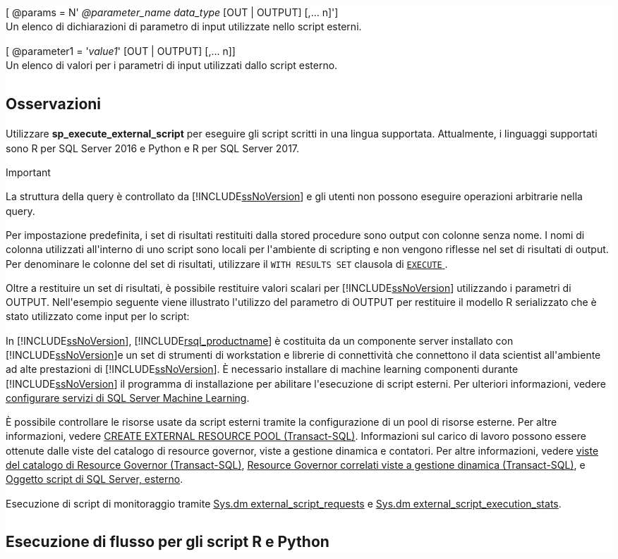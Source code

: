  [ @params = N' *@parameter_name data_type* [OUT | OUTPUT] [,... n]']  
 Un elenco di dichiarazioni di parametro di input utilizzate nello script esterni.  
  
 [ @parameter1 = '*value1*' [OUT | OUTPUT] [,... n]]  
 Un elenco di valori per i parametri di input utilizzati dallo script esterno.  

## <a name="remarks"></a>Osservazioni

Utilizzare **sp_execute_external_script** per eseguire gli script scritti in una lingua supportata. Attualmente, i linguaggi supportati sono R per SQL Server 2016 e Python e R per SQL Server 2017. 

> [!IMPORTANT]
> La struttura della query è controllato da [!INCLUDE[ssNoVersion](../../includes/ssnoversion-md.md)] e gli utenti non possono eseguire operazioni arbitrarie nella query. 

Per impostazione predefinita, i set di risultati restituiti dalla stored procedure sono output con colonne senza nome. I nomi di colonna utilizzati all'interno di uno script sono locali per l'ambiente di scripting e non vengono riflesse nel set di risultati di output. Per denominare le colonne del set di risultati, utilizzare il `WITH RESULTS SET` clausola di [ `EXECUTE` ](../../t-sql/language-elements/execute-transact-sql.md).
  
 Oltre a restituire un set di risultati, è possibile restituire valori scalari per [!INCLUDE[ssNoVersion](../../includes/ssnoversion-md.md)] utilizzando i parametri di OUTPUT. Nell'esempio seguente viene illustrato l'utilizzo del parametro di OUTPUT per restituire il modello R serializzato che è stato utilizzato come input per lo script:  

In [!INCLUDE[ssNoVersion](../../includes/ssnoversion-md.md)], [!INCLUDE[rsql_productname](../../includes/rsql-productname-md.md)] è costituita da un componente server installato con [!INCLUDE[ssNoVersion](../../includes/ssnoversion-md.md)]e un set di strumenti di workstation e librerie di connettività che connettono il data scientist all'ambiente ad alte prestazioni di [!INCLUDE[ssNoVersion](../../includes/ssnoversion-md.md)]. È necessario installare di machine learning componenti durante [!INCLUDE[ssNoVersion](../../includes/ssnoversion-md.md)] il programma di installazione per abilitare l'esecuzione di script esterni. Per ulteriori informazioni, vedere [configurare servizi di SQL Server Machine Learning](../../advanced-analytics/r/set-up-sql-server-r-services-in-database.md).  
  
È possibile controllare le risorse usate da script esterni tramite la configurazione di un pool di risorse esterne. Per altre informazioni, vedere [CREATE EXTERNAL RESOURCE POOL &#40;Transact-SQL&#41;](../../t-sql/statements/create-external-resource-pool-transact-sql.md). Informazioni sul carico di lavoro possono essere ottenute dalle viste del catalogo di resource governor, viste a gestione dinamica e contatori. Per altre informazioni, vedere [viste del catalogo di Resource Governor &#40;Transact-SQL&#41;](../../relational-databases/system-catalog-views/resource-governor-catalog-views-transact-sql.md), [Resource Governor correlati viste a gestione dinamica &#40;Transact-SQL&#41;](../../relational-databases/system-dynamic-management-views/resource-governor-related-dynamic-management-views-transact-sql.md), e[ Oggetto script di SQL Server, esterno](../../relational-databases/performance-monitor/sql-server-external-scripts-object.md).  

Esecuzione di script di monitoraggio tramite [Sys.dm external_script_requests](../../relational-databases/system-dynamic-management-views/sys-dm-external-script-requests.md) e [Sys.dm external_script_execution_stats](../../relational-databases/system-dynamic-management-views/sys-dm-external-script-execution-stats.md). 

## <a name="streaming-execution-for-r-and-python-scripts"></a>Esecuzione di flusso per gli script R e Python  
